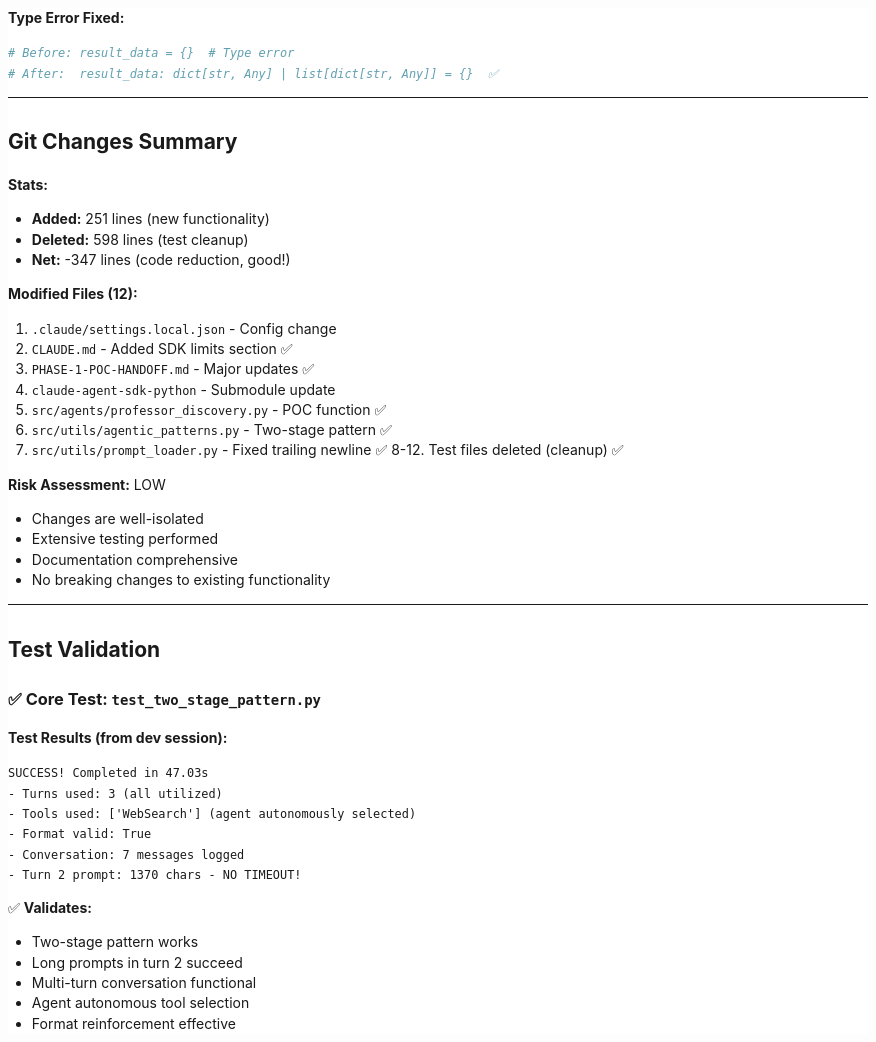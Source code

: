 **Type Error Fixed:**
```python
# Before: result_data = {}  # Type error
# After:  result_data: dict[str, Any] | list[dict[str, Any]] = {}  ✅
```

---

## Git Changes Summary

**Stats:**
- **Added:** 251 lines (new functionality)
- **Deleted:** 598 lines (test cleanup)
- **Net:** -347 lines (code reduction, good!)

**Modified Files (12):**
1. `.claude/settings.local.json` - Config change
2. `CLAUDE.md` - Added SDK limits section ✅
3. `PHASE-1-POC-HANDOFF.md` - Major updates ✅
4. `claude-agent-sdk-python` - Submodule update
5. `src/agents/professor_discovery.py` - POC function ✅
6. `src/utils/agentic_patterns.py` - Two-stage pattern ✅
7. `src/utils/prompt_loader.py` - Fixed trailing newline ✅
8-12. Test files deleted (cleanup) ✅

**Risk Assessment:** LOW
- Changes are well-isolated
- Extensive testing performed
- Documentation comprehensive
- No breaking changes to existing functionality

---

## Test Validation

### ✅ Core Test: `test_two_stage_pattern.py`

**Test Results (from dev session):**
```
SUCCESS! Completed in 47.03s
- Turns used: 3 (all utilized)
- Tools used: ['WebSearch'] (agent autonomously selected)
- Format valid: True
- Conversation: 7 messages logged
- Turn 2 prompt: 1370 chars - NO TIMEOUT!
```

✅ **Validates:**
- Two-stage pattern works
- Long prompts in turn 2 succeed
- Multi-turn conversation functional
- Agent autonomous tool selection
- Format reinforcement effective
